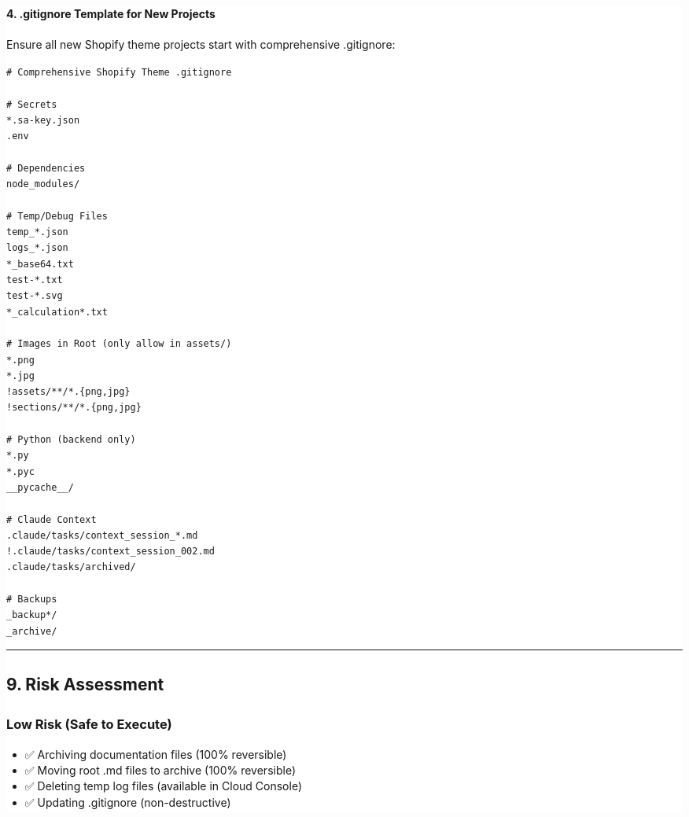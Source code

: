 #### 4. .gitignore Template for New Projects
Ensure all new Shopify theme projects start with comprehensive .gitignore:

```gitignore
# Comprehensive Shopify Theme .gitignore

# Secrets
*.sa-key.json
.env

# Dependencies
node_modules/

# Temp/Debug Files
temp_*.json
logs_*.json
*_base64.txt
test-*.txt
test-*.svg
*_calculation*.txt

# Images in Root (only allow in assets/)
*.png
*.jpg
!assets/**/*.{png,jpg}
!sections/**/*.{png,jpg}

# Python (backend only)
*.py
*.pyc
__pycache__/

# Claude Context
.claude/tasks/context_session_*.md
!.claude/tasks/context_session_002.md
.claude/tasks/archived/

# Backups
_backup*/
_archive/
```

---

## 9. Risk Assessment

### Low Risk (Safe to Execute)
- ✅ Archiving documentation files (100% reversible)
- ✅ Moving root .md files to archive (100% reversible)
- ✅ Deleting temp log files (available in Cloud Console)
- ✅ Updating .gitignore (non-destructive)
